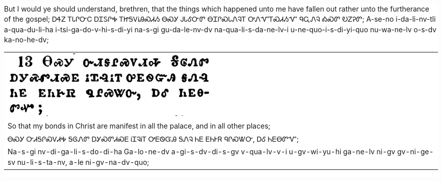 <tr class="even">
<td>But I would ye should understand, brethren, that the things which happened unto me have fallen out rather unto the furtherance of the gospel;</td>
</tr>
<tr class="odd">
<td>ᎠᏎᏃ ᎢᏓᎵᏅᏟ ᎠᏆᏚᎵᎭ ᎢᏥᎦᏙᎥᎯᏍᏗᏱ ᎾᏍᎩ ᎫᏓᎴᏅᏛ ᎾᏆᎵᏍᏓᏁᎸᎢ ᎤᏁᏉᎢᏍᏗᏱᏉ ᏄᏩᏁᎸ ᎣᏍᏛ ᎧᏃᎮᏛ;</td>
</tr>
<tr class="even">
<td>A-se-no i-da-li-nv-tli a-qua-du-li-ha i-tsi-ga-do-v-hi-s-di-yi na-s-gi gu-da-le-nv-dv na-qua-li-s-da-ne-lv-i u-ne-quo-i-s-di-yi-quo nu-wa-ne-lv o-s-dv ka-no-he-dv;</td>
</tr>
</tbody>
</table>

<table>
<tbody>
<tr class="odd">
<td><a href="110113.png"><img src="110113.png" width="400" /></a></td>
</tr>
<tr class="even">
<td>So that my bonds in Christ are manifest in all the palace, and in all other places;</td>
</tr>
<tr class="odd">
<td>ᎾᏍᎩ ᏅᏗᎦᎵᏍᏙᏗᎭ ᎦᎶᏁᏛ ᎠᎩᏍᏛᏗᏍᎬ ᎥᏆᎸᎥᎢ ᎤᎬᏫᏳᎯ ᎦᏁᎸ ᏂᎬ ᎬᏂᎨᏒ ᏄᎵᏍᏔᏅ, ᎠᎴ ᏂᎬᎾᏛᏉ;</td>
</tr>
<tr class="even">
<td>Na-s-gi nv-di-ga-li-s-do-di-ha Ga-lo-ne-dv a-gi-s-dv-di-s-gv v-qua-lv-v-i u-gv-wi-yu-hi ga-ne-lv ni-gv gv-ni-ge-sv nu-li-s-ta-nv, a-le ni-gv-na-dv-quo;</td>
</tr>
</tbody>
</table>

<table>
<tbody>
<tr class="odd">